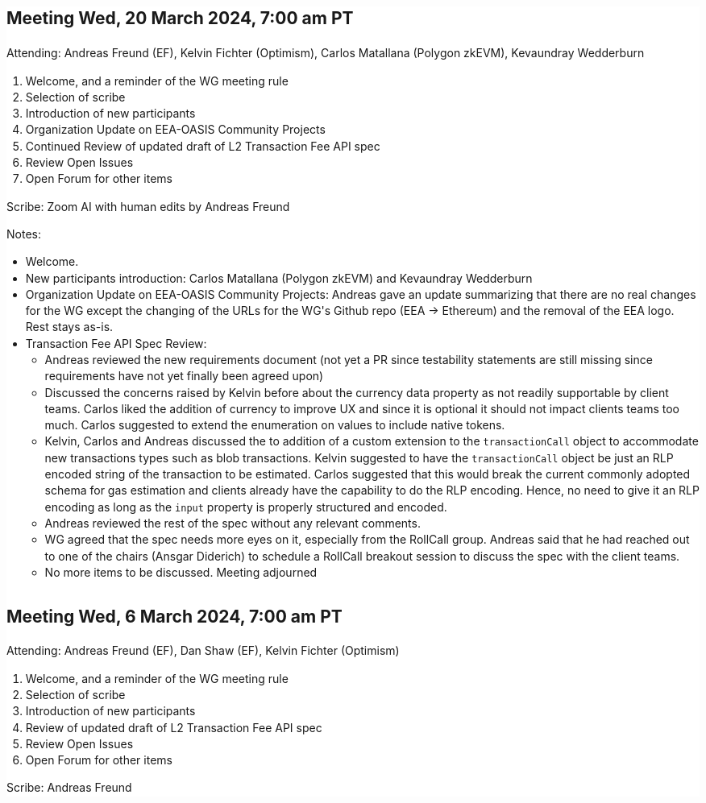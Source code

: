 ## Meeting Wed, 20 March 2024, 7:00 am PT

Attending: Andreas Freund (EF), Kelvin Fichter (Optimism), Carlos Matallana (Polygon zkEVM), Kevaundray Wedderburn

1. Welcome, and a reminder of the WG meeting rule
2. Selection of scribe
3. Introduction of new participants
4. Organization Update on EEA-OASIS Community Projects
5. Continued Review of updated draft of L2 Transaction Fee API spec
6. Review Open Issues
7. Open Forum for other items

Scribe: Zoom AI with human edits by Andreas Freund

Notes:
- Welcome.
- New participants introduction: Carlos Matallana (Polygon zkEVM) and Kevaundray Wedderburn
- Organization Update on EEA-OASIS Community Projects: Andreas gave an update summarizing that there are no real changes for the WG except the changing of the URLs for the WG's Github repo (EEA -> Ethereum) and the removal of the EEA logo. Rest stays as-is.
- Transaction Fee API Spec Review:
  - Andreas reviewed the new requirements document (not yet a PR since testability statements are still missing since requirements have not yet finally been agreed upon)
  - Discussed the concerns raised by Kelvin before about the currency data property as not readily supportable by client teams. Carlos liked the addition of currency to improve UX and since it is optional it should not impact clients teams too much. Carlos suggested to extend the enumeration on values to include native tokens.
  - Kelvin, Carlos and Andreas discussed the to addition of a custom extension to the `transactionCall` object to accommodate new transactions types such as blob transactions. Kelvin suggested to have the `transactionCall` object be just an RLP encoded string of the transaction to be estimated. Carlos suggested that this would break the current commonly adopted schema for gas estimation and clients already have the capability to do the RLP encoding. Hence, no need to give it an RLP encoding as long as the `input` property is properly structured and encoded. 
  - Andreas reviewed the rest of the spec without any relevant comments.
  - WG agreed that the spec needs more eyes on it, especially from the RollCall group. Andreas said that he had reached out to one of the chairs (Ansgar Diderich) to schedule a RollCall breakout session to discuss the spec with the client teams.
  - No more items to be discussed. Meeting adjourned


## Meeting Wed, 6 March 2024, 7:00 am PT

Attending: Andreas Freund (EF), Dan Shaw (EF), Kelvin Fichter (Optimism)

1. Welcome, and a reminder of the WG meeting rule
2. Selection of scribe
3. Introduction of new participants
4. Review of updated draft of L2 Transaction Fee API spec
5. Review Open Issues
6. Open Forum for other items

Scribe: Andreas Freund
